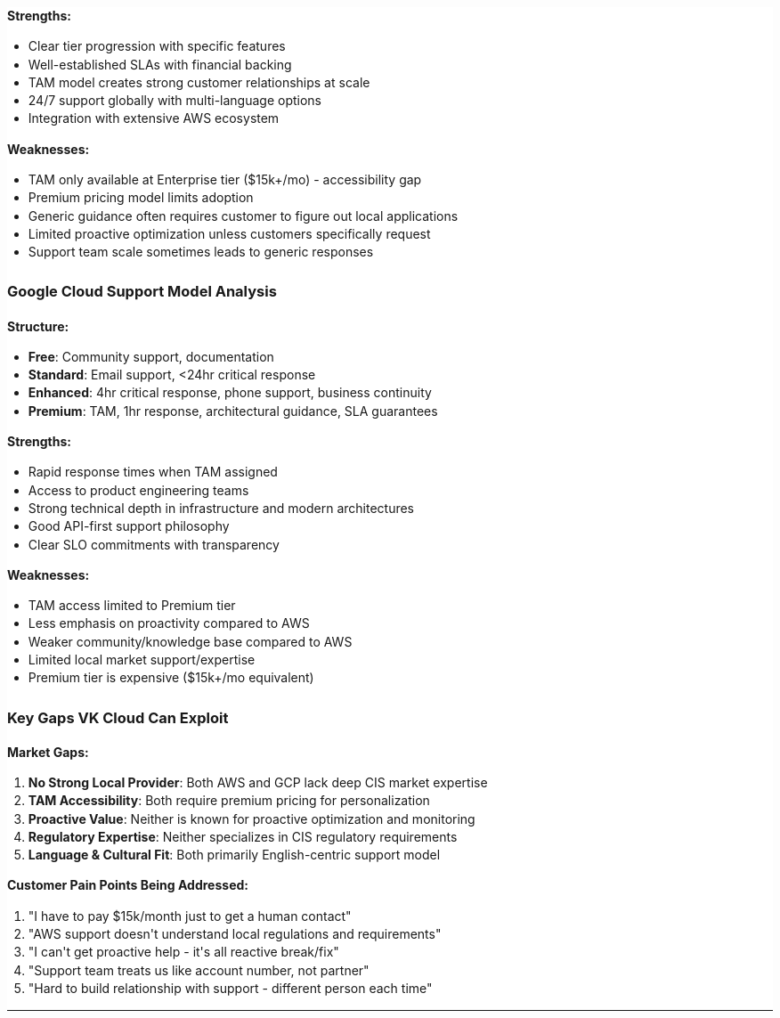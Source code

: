 **Strengths:**
- Clear tier progression with specific features
- Well-established SLAs with financial backing
- TAM model creates strong customer relationships at scale
- 24/7 support globally with multi-language options
- Integration with extensive AWS ecosystem

**Weaknesses:**
- TAM only available at Enterprise tier ($15k+/mo) - accessibility gap
- Premium pricing model limits adoption
- Generic guidance often requires customer to figure out local applications
- Limited proactive optimization unless customers specifically request
- Support team scale sometimes leads to generic responses

### Google Cloud Support Model Analysis

**Structure:**
- **Free**: Community support, documentation
- **Standard**: Email support, <24hr critical response
- **Enhanced**: 4hr critical response, phone support, business continuity
- **Premium**: TAM, 1hr response, architectural guidance, SLA guarantees

**Strengths:**
- Rapid response times when TAM assigned
- Access to product engineering teams
- Strong technical depth in infrastructure and modern architectures
- Good API-first support philosophy
- Clear SLO commitments with transparency

**Weaknesses:**
- TAM access limited to Premium tier
- Less emphasis on proactivity compared to AWS
- Weaker community/knowledge base compared to AWS
- Limited local market support/expertise
- Premium tier is expensive ($15k+/mo equivalent)

### Key Gaps VK Cloud Can Exploit

**Market Gaps:**
1. **No Strong Local Provider**: Both AWS and GCP lack deep CIS market expertise
2. **TAM Accessibility**: Both require premium pricing for personalization
3. **Proactive Value**: Neither is known for proactive optimization and monitoring
4. **Regulatory Expertise**: Neither specializes in CIS regulatory requirements
5. **Language & Cultural Fit**: Both primarily English-centric support model

**Customer Pain Points Being Addressed:**
1. "I have to pay $15k/month just to get a human contact"
2. "AWS support doesn't understand local regulations and requirements"
3. "I can't get proactive help - it's all reactive break/fix"
4. "Support team treats us like account number, not partner"
5. "Hard to build relationship with support - different person each time"

---
